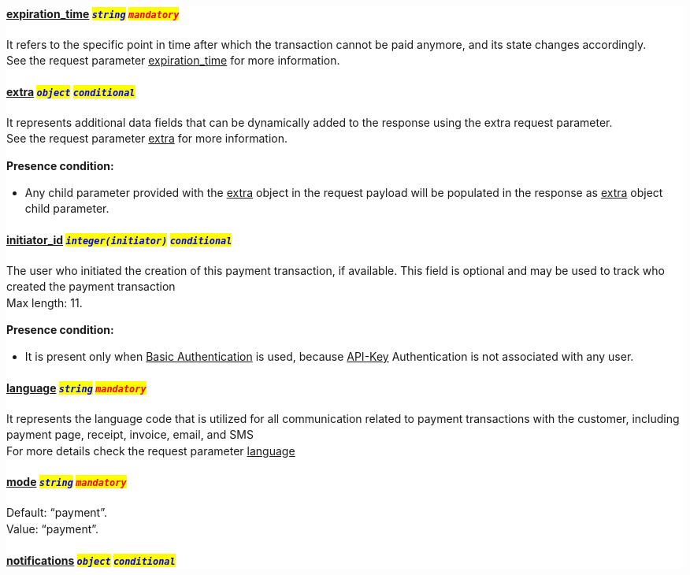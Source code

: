 #### [**expiration\_time**](checkout-api.md#expiration\_time-string-mandatory) _<mark style="color:blue;">`string`</mark>_ _<mark style="color:red;">`mandatory`</mark>_

It refers to the specific point in time after which the transaction cannot be paid anymore, and its state changes accordingly.\
See the request parameter [expiration\_time](checkout-api.md#expiration\_time-string-optional) for more information.

#### [extra](checkout-api.md#extra-object-conditional) _<mark style="color:blue;">`object`</mark>_ _<mark style="color:blue;">`conditional`</mark>_

It represents additional data fields that can be dynamically added to the response using the extra request parameter.\
See the request parameter [extra](checkout-api.md#extra-object-optional) for more information.

**Presence condition:**

* Any child parameter provided with the [extra](checkout-api.md#extra-object-optional) object in the request payload will be populated in the response as [extra](checkout-api.md#extra-object-conditional) object child parameter.

#### [initiator\_id](checkout-api.md#initiator\_id-integer-initiator-conditional) _<mark style="color:blue;">`integer(initiator)`</mark>_ _<mark style="color:blue;">`conditional`</mark>_

The user who initiated the creation of this payment transaction, if available. This field is optional and may be used to track who created the payment transaction\
Max length: 11.

**Presence condition:**

* It is present only when [Basic Authentication](authentication.md#basic-authentication) is used, because [API-Key](authentication.md#api-key) Authentication is not associated with any user.

#### [**language**](checkout-api.md#language-string-mandatory) _<mark style="color:blue;">`string`</mark>_ _<mark style="color:red;">`mandatory`</mark>_

It represents the language code that is utilized for all communication related to payment transactions with the customer, including payment page, receipt, invoice, email, and SMS\
For more details check the request parameter [language](checkout-api.md#language-string-optional)

#### [**mode**](checkout-api.md#mode-string-mandatory) _<mark style="color:blue;">`string`</mark>_ _<mark style="color:red;">`mandatory`</mark>_

Default: “payment”.\
Value: “payment”.&#x20;

#### [notifications](checkout-api.md#notifications-object-conditional) _<mark style="color:blue;">`object`</mark>_ _<mark style="color:blue;">`conditional`</mark>_
